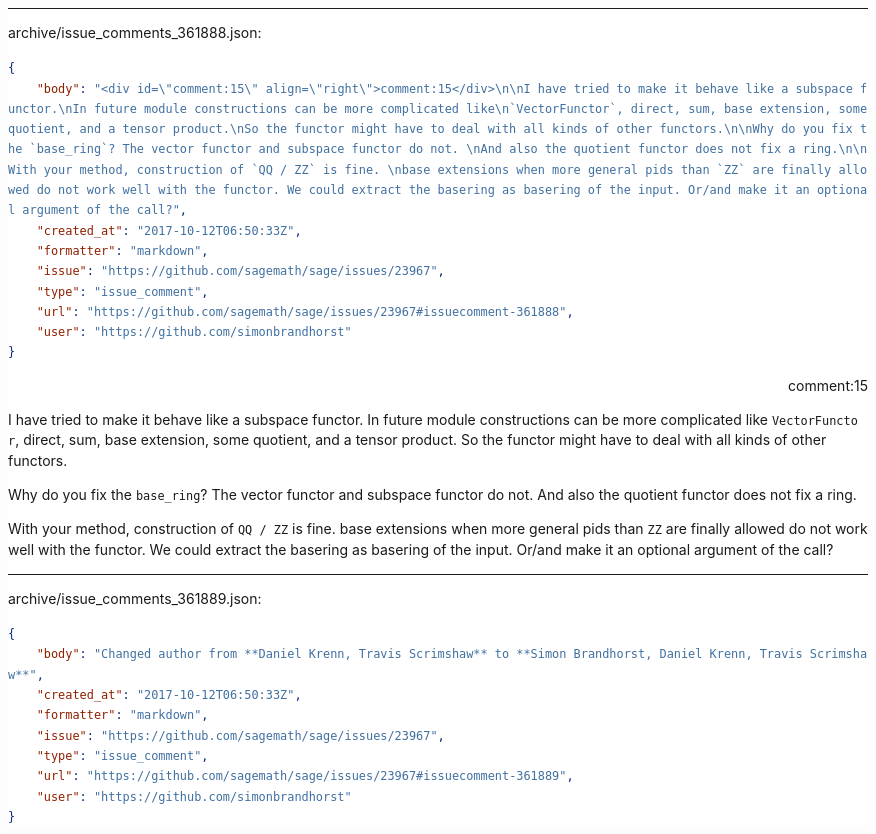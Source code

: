 
---

archive/issue_comments_361888.json:
```json
{
    "body": "<div id=\"comment:15\" align=\"right\">comment:15</div>\n\nI have tried to make it behave like a subspace functor.\nIn future module constructions can be more complicated like\n`VectorFunctor`, direct, sum, base extension, some quotient, and a tensor product.\nSo the functor might have to deal with all kinds of other functors.\n\nWhy do you fix the `base_ring`? The vector functor and subspace functor do not. \nAnd also the quotient functor does not fix a ring.\n\nWith your method, construction of `QQ / ZZ` is fine. \nbase extensions when more general pids than `ZZ` are finally allowed do not work well with the functor. We could extract the basering as basering of the input. Or/and make it an optional argument of the call?",
    "created_at": "2017-10-12T06:50:33Z",
    "formatter": "markdown",
    "issue": "https://github.com/sagemath/sage/issues/23967",
    "type": "issue_comment",
    "url": "https://github.com/sagemath/sage/issues/23967#issuecomment-361888",
    "user": "https://github.com/simonbrandhorst"
}
```

<div id="comment:15" align="right">comment:15</div>

I have tried to make it behave like a subspace functor.
In future module constructions can be more complicated like
`VectorFunctor`, direct, sum, base extension, some quotient, and a tensor product.
So the functor might have to deal with all kinds of other functors.

Why do you fix the `base_ring`? The vector functor and subspace functor do not. 
And also the quotient functor does not fix a ring.

With your method, construction of `QQ / ZZ` is fine. 
base extensions when more general pids than `ZZ` are finally allowed do not work well with the functor. We could extract the basering as basering of the input. Or/and make it an optional argument of the call?



---

archive/issue_comments_361889.json:
```json
{
    "body": "Changed author from **Daniel Krenn, Travis Scrimshaw** to **Simon Brandhorst, Daniel Krenn, Travis Scrimshaw**",
    "created_at": "2017-10-12T06:50:33Z",
    "formatter": "markdown",
    "issue": "https://github.com/sagemath/sage/issues/23967",
    "type": "issue_comment",
    "url": "https://github.com/sagemath/sage/issues/23967#issuecomment-361889",
    "user": "https://github.com/simonbrandhorst"
}
```
